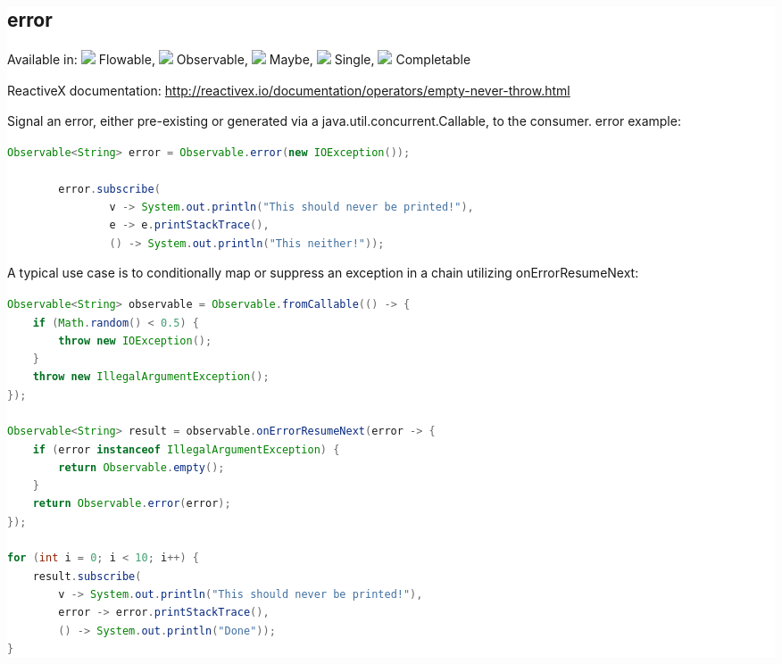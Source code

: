 ## error

Available in: <img src='../../../../../resources/images/enable.png'/> Flowable, <img src='../../../../../resources/images/enable.png'/> Observable, <img src='../../../../../resources/images/enable.png'/> Maybe, <img src='../../../../../resources/images/enable.png'/> Single, <img src='../../../../../resources/images/enable.png'/> Completable

ReactiveX documentation: http://reactivex.io/documentation/operators/empty-never-throw.html

Signal an error, either pre-existing or generated via a java.util.concurrent.Callable, to the consumer.
error example:

```java
Observable<String> error = Observable.error(new IOException());

		error.subscribe(
				v -> System.out.println("This should never be printed!"),
				e -> e.printStackTrace(),
				() -> System.out.println("This neither!"));
```

A typical use case is to conditionally map or suppress an exception in a chain utilizing onErrorResumeNext:

```java
Observable<String> observable = Observable.fromCallable(() -> {
    if (Math.random() < 0.5) {
        throw new IOException();
    }
    throw new IllegalArgumentException();
});

Observable<String> result = observable.onErrorResumeNext(error -> {
    if (error instanceof IllegalArgumentException) {
        return Observable.empty();
    }
    return Observable.error(error);
});

for (int i = 0; i < 10; i++) {
    result.subscribe(
        v -> System.out.println("This should never be printed!"), 
        error -> error.printStackTrace(),
        () -> System.out.println("Done"));
}
```

